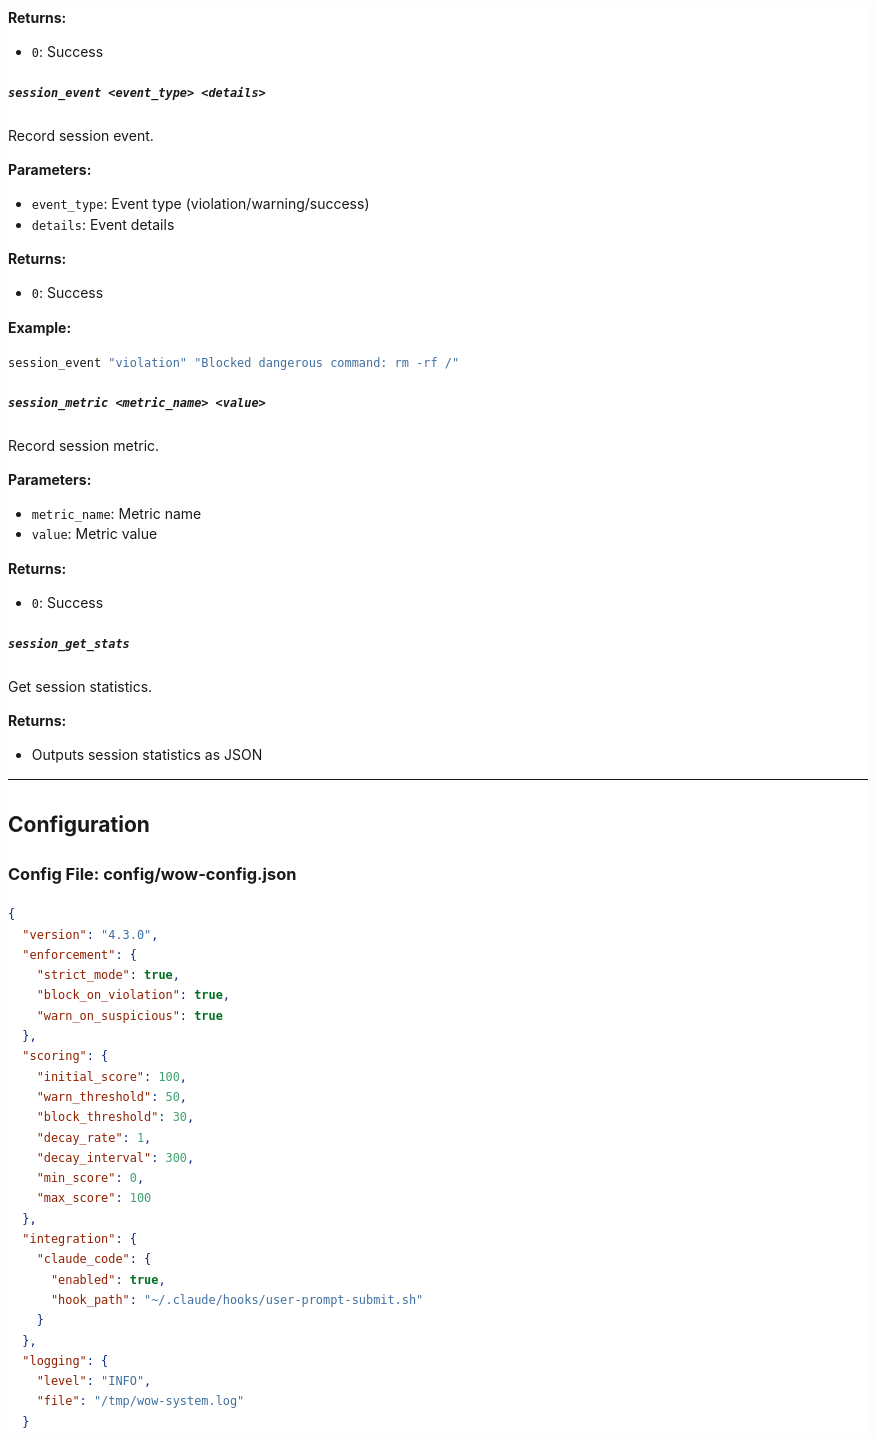 **Returns:**
- `0`: Success

##### `session_event <event_type> <details>`
Record session event.

**Parameters:**
- `event_type`: Event type (violation/warning/success)
- `details`: Event details

**Returns:**
- `0`: Success

**Example:**
```bash
session_event "violation" "Blocked dangerous command: rm -rf /"
```

##### `session_metric <metric_name> <value>`
Record session metric.

**Parameters:**
- `metric_name`: Metric name
- `value`: Metric value

**Returns:**
- `0`: Success

##### `session_get_stats`
Get session statistics.

**Returns:**
- Outputs session statistics as JSON

---

## Configuration

### Config File: config/wow-config.json

```json
{
  "version": "4.3.0",
  "enforcement": {
    "strict_mode": true,
    "block_on_violation": true,
    "warn_on_suspicious": true
  },
  "scoring": {
    "initial_score": 100,
    "warn_threshold": 50,
    "block_threshold": 30,
    "decay_rate": 1,
    "decay_interval": 300,
    "min_score": 0,
    "max_score": 100
  },
  "integration": {
    "claude_code": {
      "enabled": true,
      "hook_path": "~/.claude/hooks/user-prompt-submit.sh"
    }
  },
  "logging": {
    "level": "INFO",
    "file": "/tmp/wow-system.log"
  }
```